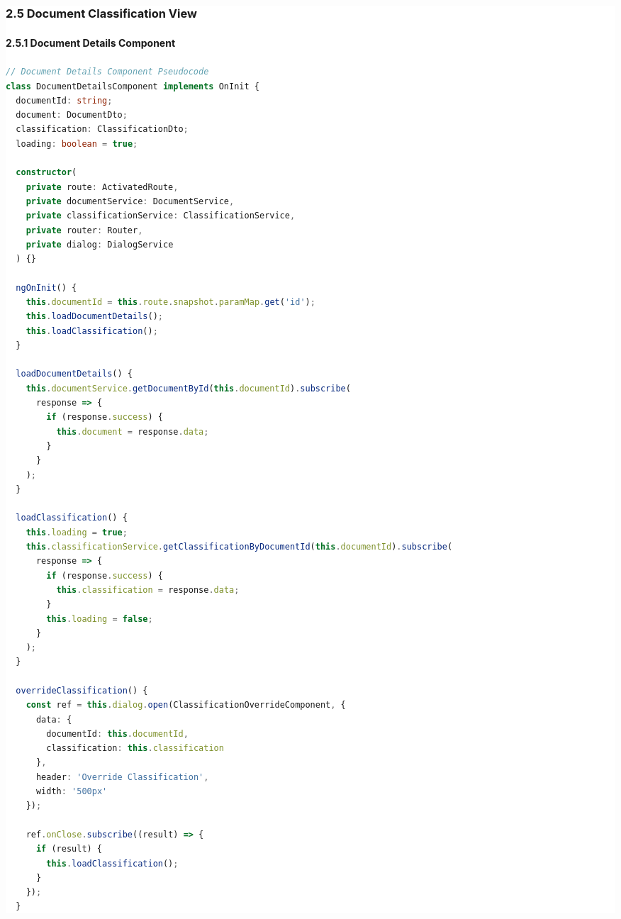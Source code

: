 ### 2.5 Document Classification View

#### 2.5.1 Document Details Component
```typescript
// Document Details Component Pseudocode
class DocumentDetailsComponent implements OnInit {
  documentId: string;
  document: DocumentDto;
  classification: ClassificationDto;
  loading: boolean = true;
  
  constructor(
    private route: ActivatedRoute,
    private documentService: DocumentService,
    private classificationService: ClassificationService,
    private router: Router,
    private dialog: DialogService
  ) {}
  
  ngOnInit() {
    this.documentId = this.route.snapshot.paramMap.get('id');
    this.loadDocumentDetails();
    this.loadClassification();
  }
  
  loadDocumentDetails() {
    this.documentService.getDocumentById(this.documentId).subscribe(
      response => {
        if (response.success) {
          this.document = response.data;
        }
      }
    );
  }
  
  loadClassification() {
    this.loading = true;
    this.classificationService.getClassificationByDocumentId(this.documentId).subscribe(
      response => {
        if (response.success) {
          this.classification = response.data;
        }
        this.loading = false;
      }
    );
  }
  
  overrideClassification() {
    const ref = this.dialog.open(ClassificationOverrideComponent, {
      data: {
        documentId: this.documentId,
        classification: this.classification
      },
      header: 'Override Classification',
      width: '500px'
    });
    
    ref.onClose.subscribe((result) => {
      if (result) {
        this.loadClassification();
      }
    });
  }
```